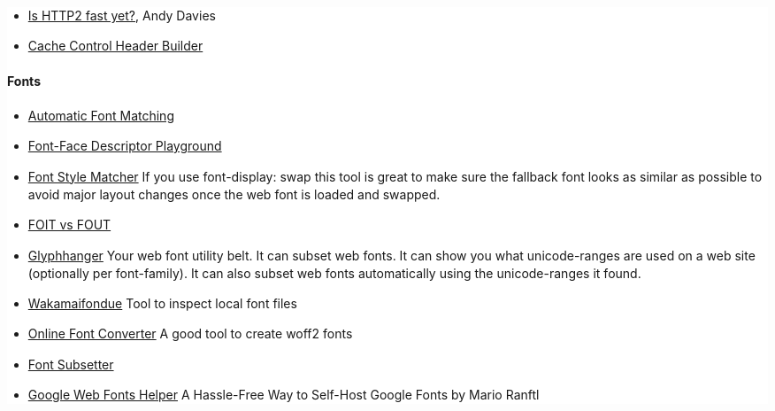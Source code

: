 * [Is HTTP2 fast yet?](http://ishttp2fastyet.com/), Andy Davies

* [Cache Control Header Builder](https://cache-control.sdgluck.now.sh/)


#### Fonts

* [Automatic Font Matching](https://deploy-preview-15--upbeat-shirley-608546.netlify.app/perfect-ish-font-fallback/?font=Montserrat)

* [Font-Face Descriptor Playground](https://codepen.io/simonjhearne/pen/rNMGJyr)

* [Font Style Matcher](https://meowni.ca/font-style-matcher/)
If you use font-display: swap this tool is great to make sure the fallback font looks as similar as possible to avoid major layout changes once the web font is loaded and swapped.

* [FOIT vs FOUT](https://www.zachleat.com/foitfout/)

* [Glyphhanger](https://github.com/filamentgroup/glyphhanger)
Your web font utility belt. It can subset web fonts. It can show you what unicode-ranges are used on a web site (optionally per font-family). It can also subset web fonts automatically using the unicode-ranges it found.

* [Wakamaifondue](https://wakamaifondue.com)
Tool to inspect local font files

* [Online Font Converter](https://onlinefontconverter.com/)
A good tool to create woff2 fonts

* [Font Subsetter](https://everythingfonts.com/subsetter)

* [Google Web Fonts Helper](https://google-webfonts-helper.herokuapp.com/fonts)
A Hassle-Free Way to Self-Host Google Fonts by Mario Ranftl


